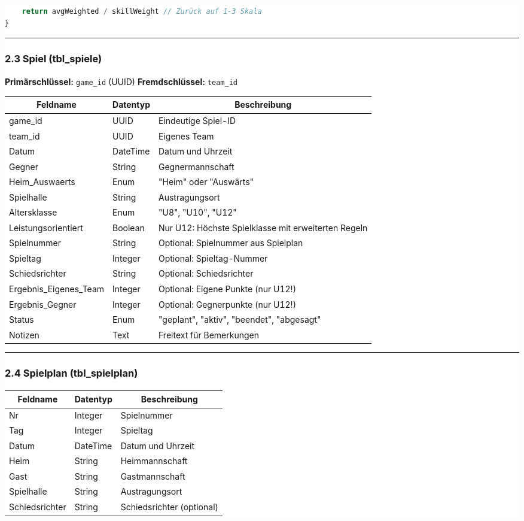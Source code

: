 ```javascript
    return avgWeighted / skillWeight // Zurück auf 1-3 Skala
}
```

---

### 2.3 Spiel (tbl_spiele)

**Primärschlüssel:** `game_id` (UUID)
**Fremdschlüssel:** `team_id`

| Feldname | Datentyp | Beschreibung |
|----------|----------|--------------|
| game_id | UUID | Eindeutige Spiel-ID |
| team_id | UUID | Eigenes Team |
| Datum | DateTime | Datum und Uhrzeit |
| Gegner | String | Gegnermannschaft |
| Heim_Auswaerts | Enum | "Heim" oder "Auswärts" |
| Spielhalle | String | Austragungsort |
| Altersklasse | Enum | "U8", "U10", "U12" |
| Leistungsorientiert | Boolean | Nur U12: Höchste Spielklasse mit erweiterten Regeln |
| Spielnummer | String | Optional: Spielnummer aus Spielplan |
| Spieltag | Integer | Optional: Spieltag-Nummer |
| Schiedsrichter | String | Optional: Schiedsrichter |
| Ergebnis_Eigenes_Team | Integer | Optional: Eigene Punkte (nur U12!) |
| Ergebnis_Gegner | Integer | Optional: Gegnerpunkte (nur U12!) |
| Status | Enum | "geplant", "aktiv", "beendet", "abgesagt" |
| Notizen | Text | Freitext für Bemerkungen |

---

### 2.4 Spielplan (tbl_spielplan)

| Feldname | Datentyp | Beschreibung |
|----------|----------|--------------|
| Nr | Integer | Spielnummer |
| Tag | Integer | Spieltag |
| Datum | DateTime | Datum und Uhrzeit |
| Heim | String | Heimmannschaft |
| Gast | String | Gastmannschaft |
| Spielhalle | String | Austragungsort |
| Schiedsrichter | String | Schiedsrichter (optional) |
